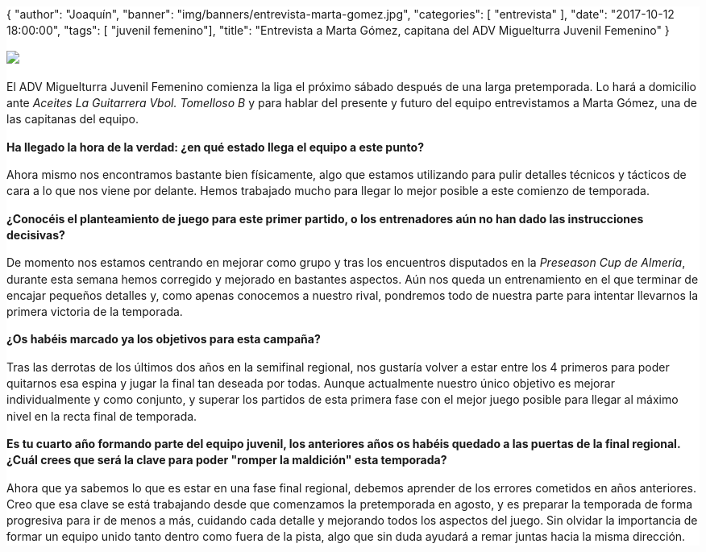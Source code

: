 {
	"author": "Joaquín", 
	"banner": "img/banners/entrevista-marta-gomez.jpg",
	"categories": [ "entrevista" ], 
	"date": "2017-10-12 18:00:00",
	"tags": [ "juvenil femenino"],
	"title": "Entrevista a Marta Gómez, capitana del ADV Miguelturra Juvenil Femenino"
}

<img src="http://www.advmiguelturra.org/img/banners/entrevista-marta-gomez.jpg" width="100%"/>

El ADV Miguelturra Juvenil Femenino comienza la liga el próximo sábado
después de una larga pretemporada. Lo hará a domicilio ante _Aceites
La Guitarrera Vbol. Tomelloso B_ y para hablar del presente y futuro
del equipo entrevistamos a Marta Gómez, una de las capitanas del
equipo.

**Ha llegado la hora de la verdad: ¿en qué estado llega el equipo a
este punto?**

Ahora mismo nos encontramos bastante bien físicamente, algo que
estamos utilizando para pulir detalles técnicos y tácticos de cara a
lo que nos viene por delante. Hemos trabajado mucho para llegar lo
mejor posible a este comienzo de temporada.

**¿Conocéis el planteamiento de juego para este primer partido, o los
entrenadores aún no han dado las instrucciones decisivas?**

De momento nos estamos centrando en mejorar como grupo y tras los
encuentros disputados en la _Preseason Cup de Almería_, durante esta
semana hemos corregido y mejorado en bastantes aspectos. Aún nos queda
un entrenamiento en el que terminar de encajar pequeños detalles y,
como apenas conocemos a nuestro rival, pondremos todo de nuestra parte
para intentar llevarnos la primera victoria de la temporada.

**¿Os habéis marcado ya los objetivos para esta campaña?**

Tras las derrotas de los últimos dos años en la semifinal regional,
nos gustaría volver a estar entre los 4 primeros para poder quitarnos
esa espina y jugar la final tan deseada por todas. Aunque actualmente
nuestro único objetivo es mejorar individualmente y como conjunto, y
superar los partidos de esta primera fase con el mejor juego posible
para llegar al máximo nivel en la recta final de temporada.

**Es tu cuarto año formando parte del equipo juvenil, los anteriores
años os habéis quedado a las puertas de la final regional. ¿Cuál crees
que será la clave para poder "romper la maldición" esta temporada?**

Ahora que ya sabemos lo que es estar en una fase final regional,
debemos aprender de los errores cometidos en años anteriores. Creo que
esa clave se está trabajando desde que comenzamos la pretemporada en
agosto, y es preparar la temporada de forma progresiva para ir de menos
a más, cuidando cada detalle y mejorando todos los aspectos del
juego. Sin olvidar la importancia de formar un equipo unido tanto
dentro como fuera de la pista, algo que sin duda ayudará a remar
juntas hacia la misma dirección.

